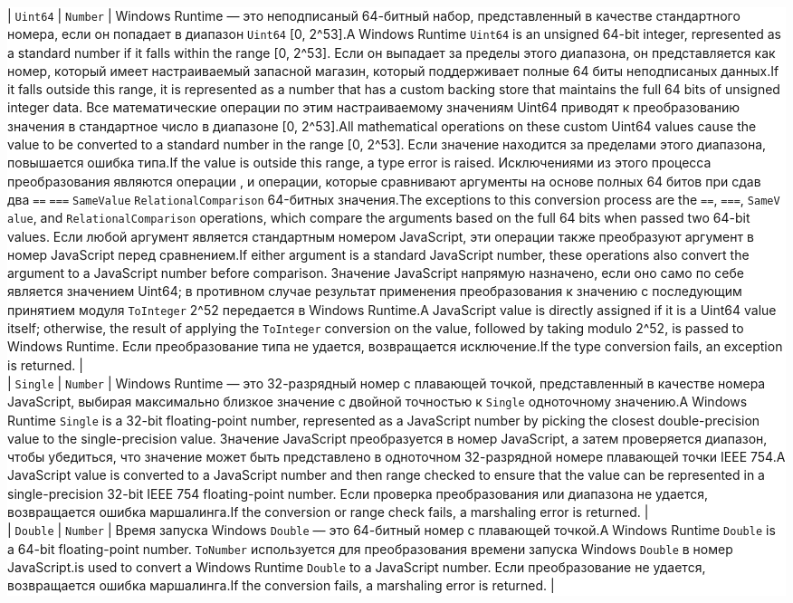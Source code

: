 | `Uint64` | `Number` | <span data-ttu-id="2b35b-124">Windows Runtime — это неподписаный 64-битный набор, представленный в качестве стандартного номера, если он попадает в диапазон `Uint64` \[0, 2^53\].</span><span class="sxs-lookup"><span data-stu-id="2b35b-124">A Windows Runtime `Uint64` is an unsigned 64-bit integer, represented as a standard number if it falls within the range \[0, 2^53\].</span></span>  <span data-ttu-id="2b35b-125">Если он выпадает за пределы этого диапазона, он представляется как номер, который имеет настраиваемый запасной магазин, который поддерживает полные 64 биты неподписаных данных.</span><span class="sxs-lookup"><span data-stu-id="2b35b-125">If it falls outside this range, it is represented as a number that has a custom backing store that maintains the full 64 bits of unsigned integer data.</span></span>  <span data-ttu-id="2b35b-126">Все математические операции по этим настраиваемому значениям Uint64 приводят к преобразованию значения в стандартное число в диапазоне \[0, 2^53\].</span><span class="sxs-lookup"><span data-stu-id="2b35b-126">All mathematical operations on these custom Uint64 values cause the value to be converted to a standard number in the range \[0, 2^53\].</span></span>  <span data-ttu-id="2b35b-127">Если значение находится за пределами этого диапазона, повышается ошибка типа.</span><span class="sxs-lookup"><span data-stu-id="2b35b-127">If the value is outside this range, a type error is raised.</span></span>  <span data-ttu-id="2b35b-128">Исключениями из этого процесса преобразования являются операции , и операции, которые сравнивают аргументы на основе полных 64 битов при сдав два `==` `===` `SameValue` `RelationalComparison` 64-битных значения.</span><span class="sxs-lookup"><span data-stu-id="2b35b-128">The exceptions to this conversion process are the `==`, `===`, `SameValue`, and `RelationalComparison` operations, which compare the arguments based on the full 64 bits when passed two 64-bit values.</span></span>  <span data-ttu-id="2b35b-129">Если любой аргумент является стандартным номером JavaScript, эти операции также преобразуют аргумент в номер JavaScript перед сравнением.</span><span class="sxs-lookup"><span data-stu-id="2b35b-129">If either argument is a standard JavaScript number, these operations also convert the argument to a JavaScript number before comparison.</span></span>  <span data-ttu-id="2b35b-130">Значение JavaScript напрямую назначено, если оно само по себе является значением Uint64; в противном случае результат применения преобразования к значению с последующим принятием модуля `ToInteger` 2^52 передается в Windows Runtime.</span><span class="sxs-lookup"><span data-stu-id="2b35b-130">A JavaScript value is directly assigned if it is a Uint64 value itself; otherwise, the result of applying the `ToInteger` conversion on the value, followed by taking modulo 2^52, is passed to Windows Runtime.</span></span>  <span data-ttu-id="2b35b-131">Если преобразование типа не удается, возвращается исключение.</span><span class="sxs-lookup"><span data-stu-id="2b35b-131">If the type conversion fails, an exception is returned.</span></span>  |  
| `Single` | `Number` | <span data-ttu-id="2b35b-132">Windows Runtime — это 32-разрядный номер с плавающей точкой, представленный в качестве номера JavaScript, выбирая максимально близкое значение с двойной точностью к `Single` одноточному значению.</span><span class="sxs-lookup"><span data-stu-id="2b35b-132">A Windows Runtime `Single` is a 32-bit floating-point number, represented as a JavaScript number by picking the closest double-precision value to the single-precision value.</span></span>  <span data-ttu-id="2b35b-133">Значение JavaScript преобразуется в номер JavaScript, а затем проверяется диапазон, чтобы убедиться, что значение может быть представлено в одноточном 32-разрядной номере плавающей точки IEEE 754.</span><span class="sxs-lookup"><span data-stu-id="2b35b-133">A JavaScript value is converted to a JavaScript number and then range checked to ensure that the value can be represented in a single-precision 32-bit IEEE 754 floating-point number.</span></span>  <span data-ttu-id="2b35b-134">Если проверка преобразования или диапазона не удается, возвращается ошибка маршалинга.</span><span class="sxs-lookup"><span data-stu-id="2b35b-134">If the conversion or range check fails, a marshaling error is returned.</span></span>  |  
| `Double` | `Number` | <span data-ttu-id="2b35b-135">Время запуска Windows `Double` — это 64-битный номер с плавающей точкой.</span><span class="sxs-lookup"><span data-stu-id="2b35b-135">A Windows Runtime `Double` is a 64-bit floating-point number.</span></span>  `ToNumber` <span data-ttu-id="2b35b-136">используется для преобразования времени запуска Windows `Double` в номер JavaScript.</span><span class="sxs-lookup"><span data-stu-id="2b35b-136">is used to convert a Windows Runtime `Double` to a JavaScript number.</span></span>  <span data-ttu-id="2b35b-137">Если преобразование не удается, возвращается ошибка маршалинга.</span><span class="sxs-lookup"><span data-stu-id="2b35b-137">If the conversion fails, a marshaling error is returned.</span></span>  |  

[WindowsRuntimeJavascript]: ./using-the-windows-runtime-in-javascript.md "Использование времени запуска Windows в JavaScript | Документы Майкрософт"  